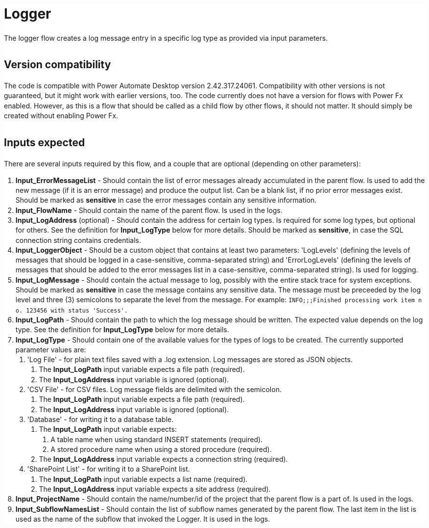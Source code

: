 # Logger

The logger flow creates a log message entry in a specific log type as provided via input parameters.

## Version compatibility

The code is compatible with Power Automate Desktop version 2.42.317.24061. Compatibility with other versions is not guaranteed, but it might work with earlier versions, too.
The code currently does not have a version for flows with Power Fx enabled. However, as this is a flow that should be called as a child flow by other flows, it should not matter. It should simply be created without enabling Power Fx.

## Inputs expected

There are several inputs required by this flow, and a couple that are optional (depending on other parameters):

1. **Input_ErrorMessageList** - Should contain the list of error messages already accumulated in the parent flow. Is used to add the new message (if it is an error message) and produce the output list. Can be a blank list, if no prior error messages exist. Should be marked as **sensitive** in case the error messages contain any sensitive information.
1. **Input_FlowName** - Should contain the name of the parent flow. Is used in the logs.
1. **Input_LogAddress** (optional) - Should contain the address for certain log types. Is required for some log types, but optional for others. See the definition for **Input_LogType** below for more details. Should be marked as **sensitive**, in case the SQL connection string contains credentials.
1. **Input_LoggerObject** - Should be a custom object that contains at least two parameters: 'LogLevels' (defining the levels of messages that should be logged in a case-sensitive, comma-separated string) and 'ErrorLogLevels' (defining the levels of messages that should be added to the error messages list in a case-sensitive, comma-separated string). Is used for logging.
1. **Input_LogMessage** - Should contain the actual message to log, possibly with the entire stack trace for system exceptions. Should be marked as **sensitive** in case the message contains any sensitive data. The message must be preceeded by the log level and three (3) semicolons to separate the level from the message. For example: `INFO;;;Finished processing work item no. 123456 with status 'Success'.`
1. **Input_LogPath** - Should contain the path to which the log message should be written. The expected value depends on the log type. See the definition for **Input_LogType** below for more details.
1. **Input_LogType** - Should contain one of the available values for the types of logs to be created. The currently supported parameter values are: 
    1. 'Log File' - for plain text files saved with a .log extension. Log messages are stored as JSON objects. 
        1. The **Input_LogPath** input variable expects a file path (required).
        1. The **Input_LogAddress** input variable is ignored (optional).
    1. 'CSV File' - for CSV files. Log message fields are delimited with the semicolon. 
        1. The **Input_LogPath** input variable expects a file path (required).
        1. The **Input_LogAddress** input variable is ignored (optional).
    1. 'Database' - for writing it to a database table. 
        1. The **Input_LogPath** input variable expects:
            1. A table name when using standard INSERT statements (required).
            1. A stored procedure name when using a stored procedure (required).
        1. The **Input_LogAddress** input variable expects a connection string (required).
    1. 'SharePoint List' - for writing it to a SharePoint list.  
        1. The **Input_LogPath** input variable expects a list name (required).
        1. The **Input_LogAddress** input variable expects a site address (required).
1. **Input_ProjectName** - Should contain the name/number/id of the project that the parent flow is a part of. Is used in the logs.
1. **Input_SubflowNamesList** - Should contain the list of subflow names generated by the parent flow. The last item in the list is used as the name of the subflow that invoked the Logger. It is used in the logs.
